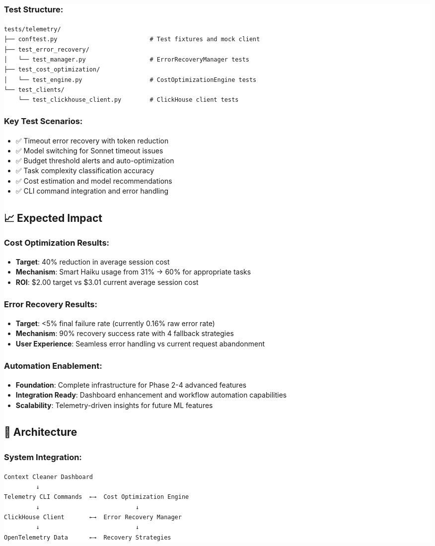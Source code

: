 ### Test Structure:
```
tests/telemetry/
├── conftest.py                          # Test fixtures and mock client
├── test_error_recovery/
│   └── test_manager.py                  # ErrorRecoveryManager tests
├── test_cost_optimization/
│   └── test_engine.py                   # CostOptimizationEngine tests  
└── test_clients/
    └── test_clickhouse_client.py        # ClickHouse client tests
```

### Key Test Scenarios:
- ✅ Timeout error recovery with token reduction
- ✅ Model switching for Sonnet timeout issues
- ✅ Budget threshold alerts and auto-optimization
- ✅ Task complexity classification accuracy
- ✅ Cost estimation and model recommendations
- ✅ CLI command integration and error handling

## 📈 Expected Impact

### Cost Optimization Results:
- **Target**: 40% reduction in average session cost
- **Mechanism**: Smart Haiku usage from 31% → 60% for appropriate tasks
- **ROI**: $2.00 target vs $3.01 current average session cost

### Error Recovery Results:
- **Target**: <5% final failure rate (currently 0.16% raw error rate)  
- **Mechanism**: 90% recovery success rate with 4 fallback strategies
- **User Experience**: Seamless error handling vs current request abandonment

### Automation Enablement:
- **Foundation**: Complete infrastructure for Phase 2-4 advanced features
- **Integration Ready**: Dashboard enhancement and workflow automation capabilities
- **Scalability**: Telemetry-driven insights for future ML features

## 🔧 Architecture

### System Integration:
```
Context Cleaner Dashboard
         ↓
Telemetry CLI Commands  ←→  Cost Optimization Engine
         ↓                           ↓
ClickHouse Client       ←→  Error Recovery Manager  
         ↓                           ↓
OpenTelemetry Data      ←→  Recovery Strategies
```

